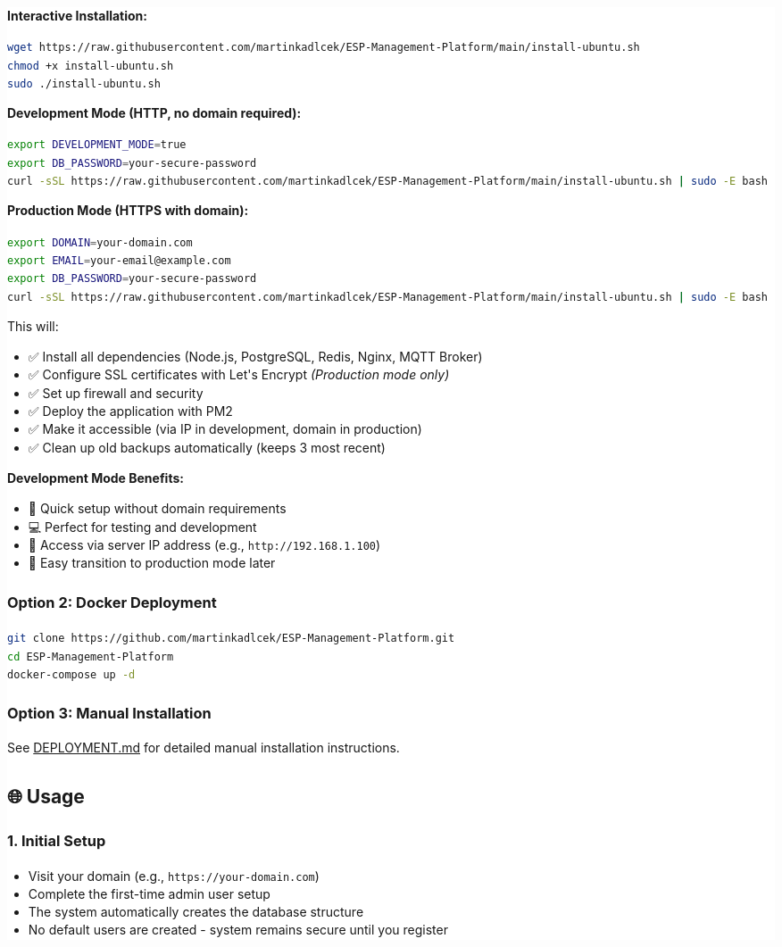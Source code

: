 **Interactive Installation:**
```bash
wget https://raw.githubusercontent.com/martinkadlcek/ESP-Management-Platform/main/install-ubuntu.sh
chmod +x install-ubuntu.sh
sudo ./install-ubuntu.sh
```

**Development Mode (HTTP, no domain required):**
```bash
export DEVELOPMENT_MODE=true
export DB_PASSWORD=your-secure-password
curl -sSL https://raw.githubusercontent.com/martinkadlcek/ESP-Management-Platform/main/install-ubuntu.sh | sudo -E bash
```

**Production Mode (HTTPS with domain):**
```bash
export DOMAIN=your-domain.com
export EMAIL=your-email@example.com
export DB_PASSWORD=your-secure-password
curl -sSL https://raw.githubusercontent.com/martinkadlcek/ESP-Management-Platform/main/install-ubuntu.sh | sudo -E bash
```

This will:
- ✅ Install all dependencies (Node.js, PostgreSQL, Redis, Nginx, MQTT Broker)
- ✅ Configure SSL certificates with Let's Encrypt *(Production mode only)*
- ✅ Set up firewall and security
- ✅ Deploy the application with PM2
- ✅ Make it accessible (via IP in development, domain in production)
- ✅ Clean up old backups automatically (keeps 3 most recent)

**Development Mode Benefits:**
- 🚀 Quick setup without domain requirements
- 💻 Perfect for testing and development
- 🔗 Access via server IP address (e.g., `http://192.168.1.100`)
- 🔧 Easy transition to production mode later

### Option 2: Docker Deployment

```bash
git clone https://github.com/martinkadlcek/ESP-Management-Platform.git
cd ESP-Management-Platform
docker-compose up -d
```

### Option 3: Manual Installation

See [DEPLOYMENT.md](DEPLOYMENT.md) for detailed manual installation instructions.

## 🌐 Usage

### 1. **Initial Setup**
- Visit your domain (e.g., `https://your-domain.com`)
- Complete the first-time admin user setup
- The system automatically creates the database structure
- No default users are created - system remains secure until you register
